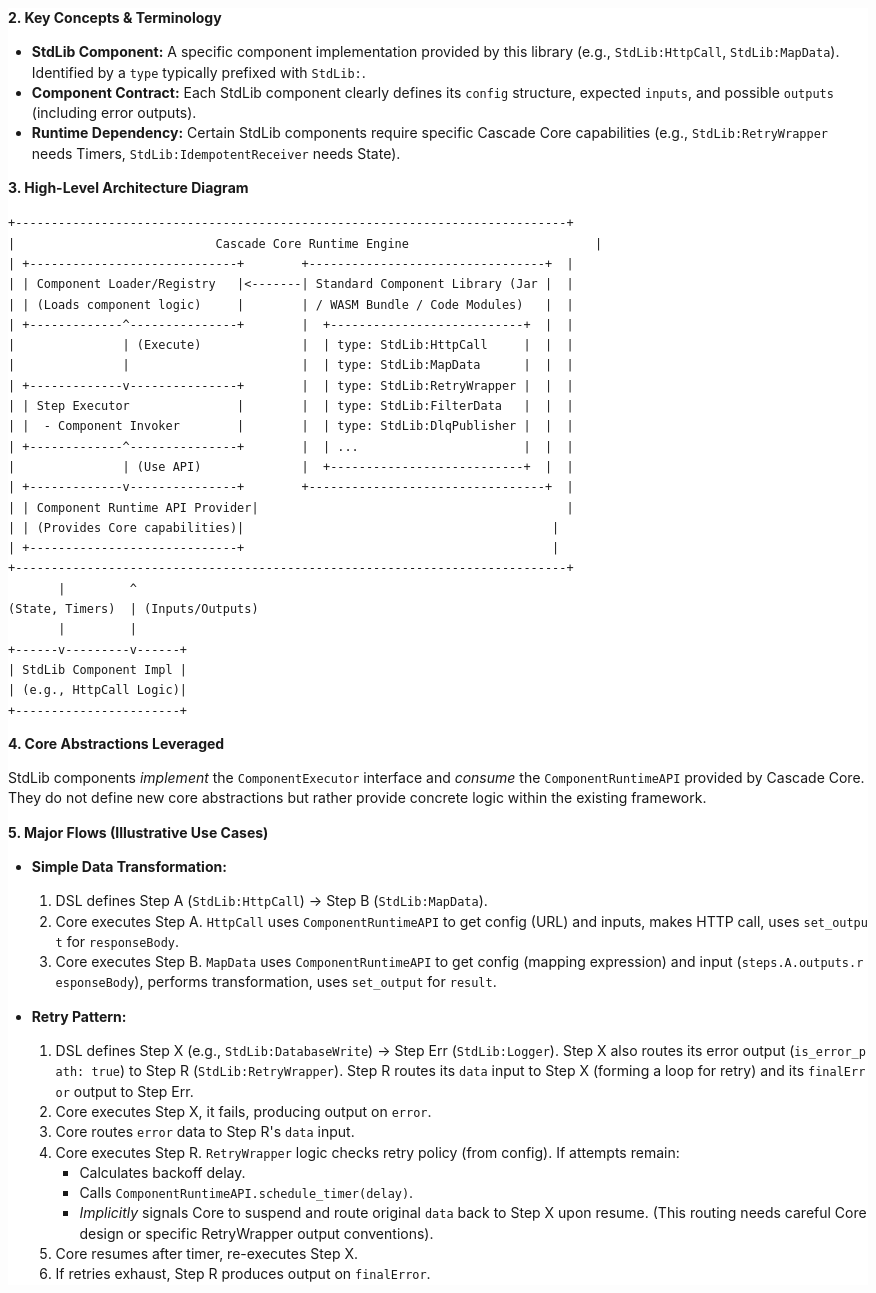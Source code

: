 **2. Key Concepts & Terminology**

*   **StdLib Component:** A specific component implementation provided by this library (e.g., `StdLib:HttpCall`, `StdLib:MapData`). Identified by a `type` typically prefixed with `StdLib:`.
*   **Component Contract:** Each StdLib component clearly defines its `config` structure, expected `inputs`, and possible `outputs` (including error outputs).
*   **Runtime Dependency:** Certain StdLib components require specific Cascade Core capabilities (e.g., `StdLib:RetryWrapper` needs Timers, `StdLib:IdempotentReceiver` needs State).

**3. High-Level Architecture Diagram**

```
+-----------------------------------------------------------------------------+
|                            Cascade Core Runtime Engine                          |
| +-----------------------------+        +---------------------------------+  |
| | Component Loader/Registry   |<-------| Standard Component Library (Jar |  |
| | (Loads component logic)     |        | / WASM Bundle / Code Modules)   |  |
| +-------------^---------------+        |  +---------------------------+  |  |
|               | (Execute)              |  | type: StdLib:HttpCall     |  |  |
|               |                        |  | type: StdLib:MapData      |  |  |
| +-------------v---------------+        |  | type: StdLib:RetryWrapper |  |  |
| | Step Executor               |        |  | type: StdLib:FilterData   |  |  |
| |  - Component Invoker        |        |  | type: StdLib:DlqPublisher |  |  |
| +-------------^---------------+        |  | ...                       |  |  |
|               | (Use API)              |  +---------------------------+  |  |
| +-------------v---------------+        +---------------------------------+  |
| | Component Runtime API Provider|                                           |
| | (Provides Core capabilities)|                                           |
| +-----------------------------+                                           |
+-----------------------------------------------------------------------------+
       |         ^
(State, Timers)  | (Inputs/Outputs)
       |         |
+------v---------v------+
| StdLib Component Impl |
| (e.g., HttpCall Logic)|
+-----------------------+
```

**4. Core Abstractions Leveraged**

StdLib components *implement* the `ComponentExecutor` interface and *consume* the `ComponentRuntimeAPI` provided by Cascade Core. They do not define new core abstractions but rather provide concrete logic within the existing framework.

**5. Major Flows (Illustrative Use Cases)**

*   **Simple Data Transformation:**
    1.  DSL defines Step A (`StdLib:HttpCall`) -> Step B (`StdLib:MapData`).
    2.  Core executes Step A. `HttpCall` uses `ComponentRuntimeAPI` to get config (URL) and inputs, makes HTTP call, uses `set_output` for `responseBody`.
    3.  Core executes Step B. `MapData` uses `ComponentRuntimeAPI` to get config (mapping expression) and input (`steps.A.outputs.responseBody`), performs transformation, uses `set_output` for `result`.

*   **Retry Pattern:**
    1.  DSL defines Step X (e.g., `StdLib:DatabaseWrite`) -> Step Err (`StdLib:Logger`). Step X also routes its error output (`is_error_path: true`) to Step R (`StdLib:RetryWrapper`). Step R routes its `data` input to Step X (forming a loop for retry) and its `finalError` output to Step Err.
    2.  Core executes Step X, it fails, producing output on `error`.
    3.  Core routes `error` data to Step R's `data` input.
    4.  Core executes Step R. `RetryWrapper` logic checks retry policy (from config). If attempts remain:
        *   Calculates backoff delay.
        *   Calls `ComponentRuntimeAPI.schedule_timer(delay)`.
        *   *Implicitly* signals Core to suspend and route original `data` back to Step X upon resume. (This routing needs careful Core design or specific RetryWrapper output conventions).
    5.  Core resumes after timer, re-executes Step X.
    6.  If retries exhaust, Step R produces output on `finalError`.